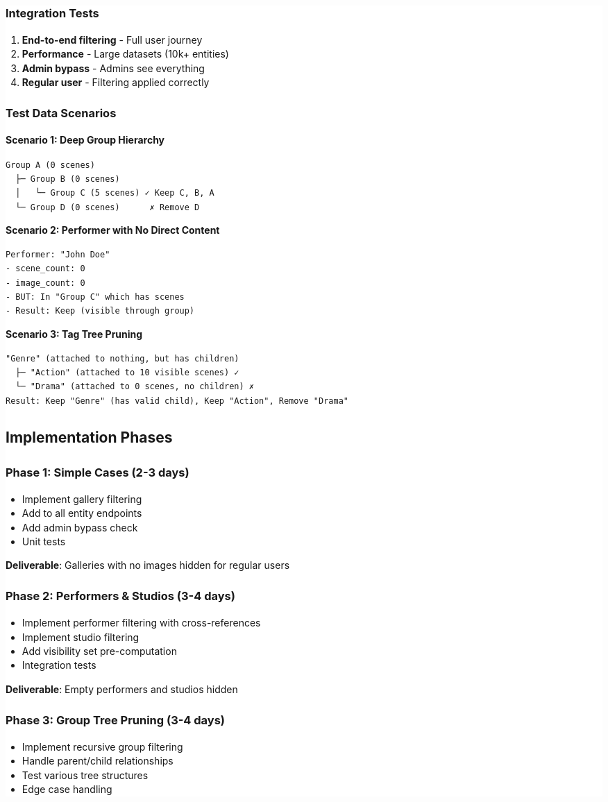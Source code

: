 ### Integration Tests

1. **End-to-end filtering** - Full user journey
2. **Performance** - Large datasets (10k+ entities)
3. **Admin bypass** - Admins see everything
4. **Regular user** - Filtering applied correctly

### Test Data Scenarios

**Scenario 1: Deep Group Hierarchy**
```
Group A (0 scenes)
  ├─ Group B (0 scenes)
  │   └─ Group C (5 scenes) ✓ Keep C, B, A
  └─ Group D (0 scenes)      ✗ Remove D
```

**Scenario 2: Performer with No Direct Content**
```
Performer: "John Doe"
- scene_count: 0
- image_count: 0
- BUT: In "Group C" which has scenes
- Result: Keep (visible through group)
```

**Scenario 3: Tag Tree Pruning**
```
"Genre" (attached to nothing, but has children)
  ├─ "Action" (attached to 10 visible scenes) ✓
  └─ "Drama" (attached to 0 scenes, no children) ✗
Result: Keep "Genre" (has valid child), Keep "Action", Remove "Drama"
```

## Implementation Phases

### Phase 1: Simple Cases (2-3 days)
- Implement gallery filtering
- Add to all entity endpoints
- Add admin bypass check
- Unit tests

**Deliverable**: Galleries with no images hidden for regular users

### Phase 2: Performers & Studios (3-4 days)
- Implement performer filtering with cross-references
- Implement studio filtering
- Add visibility set pre-computation
- Integration tests

**Deliverable**: Empty performers and studios hidden

### Phase 3: Group Tree Pruning (3-4 days)
- Implement recursive group filtering
- Handle parent/child relationships
- Test various tree structures
- Edge case handling
